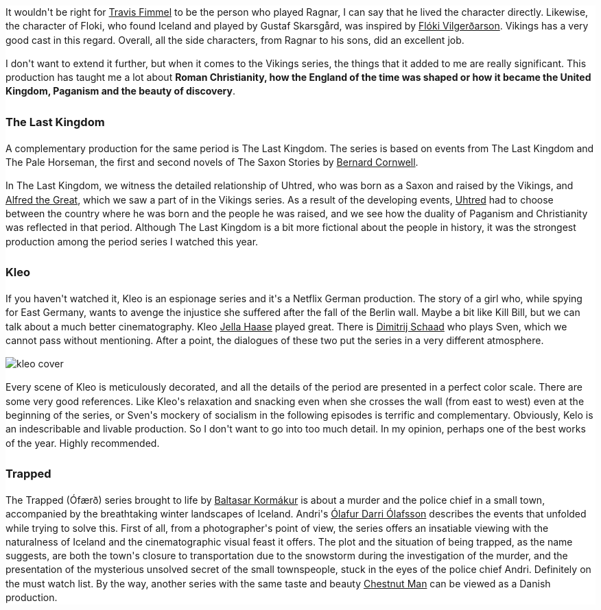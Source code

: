 It wouldn't be right for [Travis Fimmel](https://en.wikipedia.org/wiki/Travis_Fimmel) to be the person who played Ragnar, I can say that he lived the character directly. Likewise, the character of Floki, who found Iceland and played by Gustaf Skarsgård, was inspired by [Flóki Vilgerðarson](https://en.wikipedia.org/wiki/Hrafna-Fl%C3%B3ki_Vilger%C3%B0arson). Vikings has a very good cast in this regard. Overall, all the side characters, from Ragnar to his sons, did an excellent job.

I don't want to extend it further, but when it comes to the Vikings series, the things that it added to me are really significant. This production has taught me a lot about **Roman Christianity, how the England of the time was shaped or how it became the United Kingdom, Paganism and the beauty of discovery**.

### The Last Kingdom

A complementary production for the same period is The Last Kingdom. The series is based on events from The Last Kingdom and The Pale Horseman, the first and second novels of The Saxon Stories by [Bernard Cornwell](https://en.wikipedia.org/wiki/Bernard_Cornwell).

In The Last Kingdom, we witness the detailed relationship of Uhtred, who was born as a Saxon and raised by the Vikings, and [Alfred the Great](https://en.wikipedia.org/wiki/Alfred_the_Great), which we saw a part of in the Vikings series. As a result of the developing events, [Uhtred](https://en.wikipedia.org/wiki/Uhtred_of_Bamburgh) had to choose between the country where he was born and the people he was raised, and we see how the duality of Paganism and Christianity was reflected in that period. Although The Last Kingdom is a bit more fictional about the people in history, it was the strongest production among the period series I watched this year.

### Kleo

If you haven't watched it, Kleo is an espionage series and it's a Netflix German production. The story of a girl who, while spying for East Germany, wants to avenge the injustice she suffered after the fall of the Berlin wall. Maybe a bit like Kill Bill, but we can talk about a much better cinematography. Kleo [Jella Haase](https://en.wikipedia.org/wiki/Jella_Haase) played great. There is [Dimitrij Schaad](https://www.imdb.com/name/nm3368403/) who plays Sven, which we cannot pass without mentioning. After a point, the dialogues of these two put the series in a very different atmosphere.

![kleo cover](https://movieplayer.net-cdn.it/t/images/2022/08/19/kleo-poster_jpg_750x400_crop_q85.jpg)

Every scene of Kleo is meticulously decorated, and all the details of the period are presented in a perfect color scale. There are some very good references. Like Kleo's relaxation and snacking even when she crosses the wall (from east to west) even at the beginning of the series, or Sven's mockery of socialism in the following episodes is terrific and complementary. Obviously, Kelo is an indescribable and livable production. So I don't want to go into too much detail. In my opinion, perhaps one of the best works of the year. Highly recommended.

### Trapped

The Trapped (Ófærð) series brought to life by [Baltasar Kormákur](https://en.wikipedia.org/wiki/Baltasar_Korm%C3%A1kur) is about a murder and the police chief in a small town, accompanied by the breathtaking winter landscapes of Iceland. Andri's [Ólafur Darri Ólafsson](https://en.wikipedia.org/wiki/%C3%93lafur_Darri_%C3%93lafsson) describes the events that unfolded while trying to solve this. First of all, from a photographer's point of view, the series offers an insatiable viewing with the naturalness of Iceland and the cinematographic visual feast it offers. The plot and the situation of being trapped, as the name suggests, are both the town's closure to transportation due to the snowstorm during the investigation of the murder, and the presentation of the mysterious unsolved secret of the small townspeople, stuck in the eyes of the police chief Andri. Definitely on the must watch list. By the way, another series with the same taste and beauty [Chestnut Man](https://www.imdb.com/title/tt10834220/) can be viewed as a Danish production.
